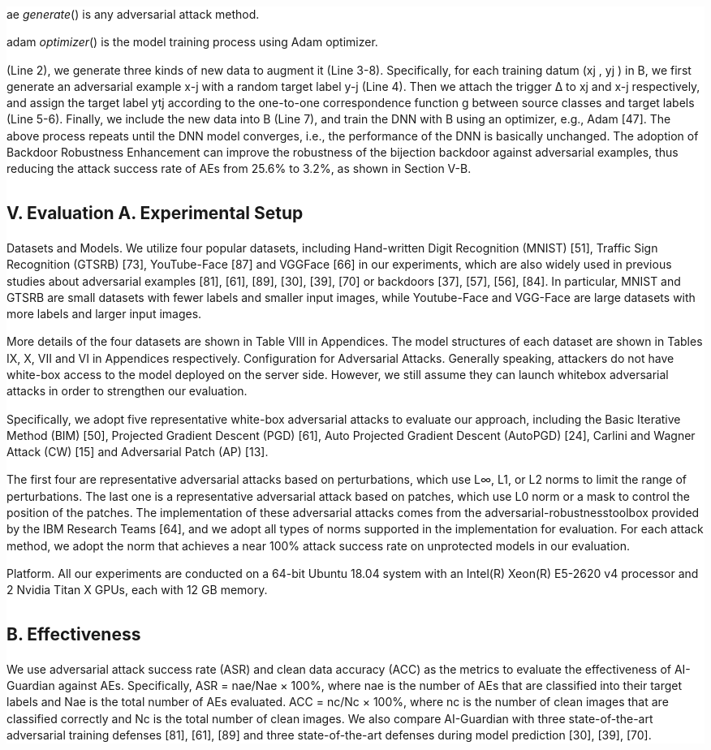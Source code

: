 ae *generate*() is any adversarial attack method.

adam *optimizer*() is the model training process using Adam optimizer.

(Line 2), we generate three kinds of new data to augment it
(Line 3-8). Specifically, for each training datum (xj , yj ) in B,
we first generate an adversarial example x-j with a random target label y-j (Line 4). Then we attach the trigger Δ to xj and x-j respectively, and assign the target label ytj according to the one-to-one correspondence function g between source classes and target labels (Line 5-6). Finally, we include the new data into B (Line 7), and train the DNN with B using an optimizer, e.g., Adam [47]. The above process repeats until the DNN
model converges, i.e., the performance of the DNN is basically unchanged. The adoption of Backdoor Robustness Enhancement can improve the robustness of the bijection backdoor against adversarial examples, thus reducing the attack success rate of AEs from 25.6% to 3.2%, as shown in Section V-B.

## V. Evaluation A. Experimental Setup

Datasets and Models. We utilize four popular datasets, including Hand-written Digit Recognition (MNIST) [51], Traffic Sign Recognition (GTSRB) [73], YouTube-Face [87] and VGGFace [66] in our experiments, which are also widely used in previous studies about adversarial examples [81], [61], [89],
[30], [39], [70] or backdoors [37], [57], [56], [84]. In particular, MNIST and GTSRB are small datasets with fewer labels and smaller input images, while Youtube-Face and VGG-Face are large datasets with more labels and larger input images.

More details of the four datasets are shown in Table VIII in Appendices. The model structures of each dataset are shown in Tables IX, X, VII and VI in Appendices respectively. Configuration for Adversarial Attacks. Generally speaking, attackers do not have white-box access to the model deployed on the server side. However, we still assume they can launch whitebox adversarial attacks in order to strengthen our evaluation.

Specifically, we adopt five representative white-box adversarial attacks to evaluate our approach, including the Basic Iterative Method (BIM) [50], Projected Gradient Descent (PGD) [61],
Auto Projected Gradient Descent (AutoPGD) [24], Carlini and Wagner Attack (CW) [15] and Adversarial Patch (AP) [13].

The first four are representative adversarial attacks based on perturbations, which use L∞, L1, or L2 norms to limit the range of perturbations. The last one is a representative adversarial attack based on patches, which use L0 norm or a mask to control the position of the patches. The implementation of these adversarial attacks comes from the adversarial-robustnesstoolbox provided by the IBM Research Teams [64], and we adopt all types of norms supported in the implementation for evaluation. For each attack method, we adopt the norm that achieves a near 100% attack success rate on unprotected models in our evaluation.

Platform. All our experiments are conducted on a 64-bit Ubuntu 18.04 system with an Intel(R) Xeon(R) E5-2620 v4 processor and 2 Nvidia Titan X GPUs, each with 12 GB memory.

## B. Effectiveness

We use adversarial attack success rate (ASR) and clean data accuracy (ACC) as the metrics to evaluate the effectiveness of AI-Guardian against AEs. Specifically, ASR = nae/Nae ×
100%, where nae is the number of AEs that are classified into their target labels and Nae is the total number of AEs evaluated. ACC = nc/Nc × 100%, where nc is the number of clean images that are classified correctly and Nc is the total number of clean images. We also compare AI-Guardian with three state-of-the-art adversarial training defenses [81],
[61], [89] and three state-of-the-art defenses during model prediction [30], [39], [70].
